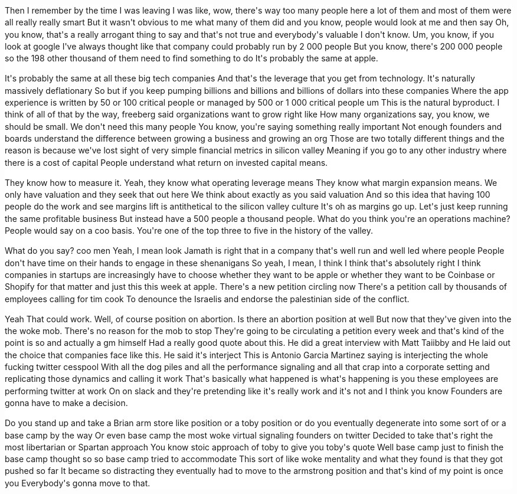 Then I remember by the time I was leaving I was like, wow, there's way too many people here a lot of them and most of them were all really really smart But it wasn't obvious to me what many of them did and you know, people would look at me and then say Oh, you know, that's a really arrogant thing to say and that's not true and everybody's valuable I don't know. Um, you know, if you look at google I've always thought like that company could probably run by 2 000 people But you know, there's 200 000 people so the 198 other thousand of them need to find something to do It's probably the same at apple.

It's probably the same at all these big tech companies And that's the leverage that you get from technology. It's naturally massively deflationary So but if you keep pumping billions and billions and billions of dollars into these companies Where the app experience is written by 50 or 100 critical people or managed by 500 or 1 000 critical people um This is the natural byproduct. I think of all of that by the way, freeberg said organizations want to grow right like How many organizations say, you know, we should be small. We don't need this many people You know, you're saying something really important Not enough founders and boards understand the difference between growing a business and growing an org Those are two totally different things and the reason is because we've lost sight of very simple financial metrics in silicon valley Meaning if you go to any other industry where there is a cost of capital People understand what return on invested capital means.

They know how to measure it. Yeah, they know what operating leverage means They know what margin expansion means. We only have valuation and they seek that out here We think about exactly as you said valuation And so this idea that having 100 people do the work and see margins lift is antithetical to the silicon valley culture It's oh as margins go up. Let's just keep running the same profitable business But instead have a 500 people a thousand people. What do you think you're an operations machine? People would say on a coo basis. You're one of the top three to five in the history of the valley.

What do you say? coo men Yeah, I mean look Jamath is right that in a company that's well run and well led where people People don't have time on their hands to engage in these shenanigans So yeah, I mean, I think I think that's absolutely right I think companies in startups are increasingly have to choose whether they want to be apple or whether they want to be Coinbase or Shopify for that matter and just this this week at apple. There's a new petition circling now There's a petition call by thousands of employees calling for tim cook To denounce the Israelis and endorse the palestinian side of the conflict.

Yeah That could work. Well, of course position on abortion. Is there an abortion position at well But now that they've given into the the woke mob. There's no reason for the mob to stop They're going to be circulating a petition every week and that's kind of the point is so and actually a gm himself Had a really good quote about this. He did a great interview with Matt Taiibby and He laid out the choice that companies face like this. He said it's interject This is Antonio Garcia Martinez saying is interjecting the whole fucking twitter cesspool With all the dog piles and all the performance signaling and all that crap into a corporate setting and replicating those dynamics and calling it work That's basically what happened is what's happening is you these employees are performing twitter at work On on slack and they're pretending like it's really work and it's not and I think you know Founders are gonna have to make a decision.

Do you stand up and take a Brian arm store like position or a toby position or do you eventually degenerate into some sort of or a base camp by the way Or even base camp the most woke virtual signaling founders on twitter Decided to take that's right the most libertarian or Spartan approach You know stoic approach of toby to give you toby's quote Well base camp just to finish the base camp thought so so base camp tried to accommodate This sort of like woke mentality and what they found is that they got pushed so far It became so distracting they eventually had to move to the armstrong position and that's kind of my point is once you Everybody's gonna move to that.
